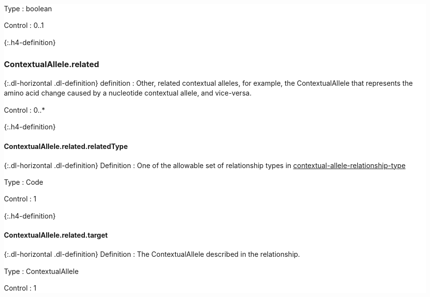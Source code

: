 Type
: boolean

Control
: 0..1

{:.h4-definition}
### ContextualAllele.related

{:.dl-horizontal .dl-definition}
definition
: Other, related contextual alleles, for example, the ContextualAllele that represents the amino acid change caused by a nucleotide contextual allele, and vice-versa.

Control
: 0..*

{:.h4-definition}
#### ContextualAllele.related.relatedType

{:.dl-horizontal .dl-definition}
Definition
: One of the allowable set of relationship types in [contextual-allele-relationship-type](/allele/implementation/value_set_list/contextual_allele_relationship_type.html)

Type
: Code

Control
: 1

{:.h4-definition}
#### ContextualAllele.related.target

{:.dl-horizontal .dl-definition}
Definition
: The ContextualAllele described in the relationship.

Type
: ContextualAllele

Control
: 1


